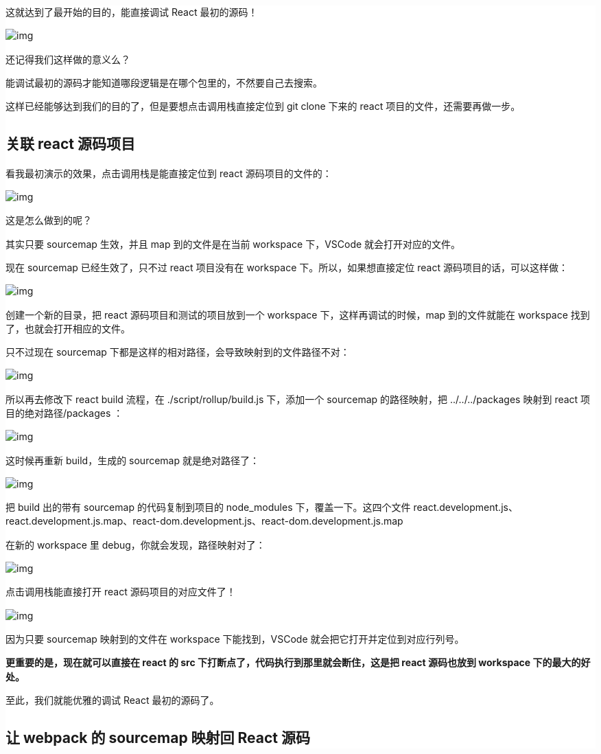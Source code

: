 这就达到了最开始的目的，能直接调试 React 最初的源码！

![img](https://p6-juejin.byteimg.com/tos-cn-i-k3u1fbpfcp/e163d261da134940bd68841d2e9fc08e~tplv-k3u1fbpfcp-zoom-in-crop-mark:3024:0:0:0.awebp?)

还记得我们这样做的意义么？

能调试最初的源码才能知道哪段逻辑是在哪个包里的，不然要自己去搜索。

这样已经能够达到我们的目的了，但是要想点击调用栈直接定位到 git clone 下来的 react 项目的文件，还需要再做一步。

## 关联 react 源码项目

看我最初演示的效果，点击调用栈是能直接定位到 react 源码项目的文件的：

![img](https://p6-juejin.byteimg.com/tos-cn-i-k3u1fbpfcp/d41e2219fd3546cda7a30bbe231cac3e~tplv-k3u1fbpfcp-zoom-in-crop-mark:3024:0:0:0.awebp?)

这是怎么做到的呢？

其实只要 sourcemap 生效，并且 map 到的文件是在当前 workspace 下，VSCode 就会打开对应的文件。

现在 sourcemap 已经生效了，只不过 react 项目没有在 workspace 下。所以，如果想直接定位 react 源码项目的话，可以这样做：

![img](https://p9-juejin.byteimg.com/tos-cn-i-k3u1fbpfcp/4586e1e6847e49f7ad4d778070513f30~tplv-k3u1fbpfcp-zoom-in-crop-mark:3024:0:0:0.awebp?)

创建一个新的目录，把 react 源码项目和测试的项目放到一个 workspace 下，这样再调试的时候，map 到的文件就能在 workspace 找到了，也就会打开相应的文件。

只不过现在 sourcemap 下都是这样的相对路径，会导致映射到的文件路径不对：

![img](https://p6-juejin.byteimg.com/tos-cn-i-k3u1fbpfcp/a9ce66f6c7e547c890c5e15fe4bb2e71~tplv-k3u1fbpfcp-zoom-in-crop-mark:3024:0:0:0.awebp?)

所以再去修改下 react build 流程，在 ./script/rollup/build.js 下，添加一个 sourcemap 的路径映射，把 ../../../packages 映射到 react 项目的绝对路径/packages ：

![img](https://p3-juejin.byteimg.com/tos-cn-i-k3u1fbpfcp/f9d9b961d876407db6b81efd8653cc3a~tplv-k3u1fbpfcp-zoom-in-crop-mark:3024:0:0:0.awebp?)

这时候再重新 build，生成的 sourcemap 就是绝对路径了：

![img](https://p6-juejin.byteimg.com/tos-cn-i-k3u1fbpfcp/5853b6cbfec641f592519215ad9bd741~tplv-k3u1fbpfcp-zoom-in-crop-mark:3024:0:0:0.awebp?)

把 build 出的带有 sourcemap 的代码复制到项目的 node_modules 下，覆盖一下。这四个文件 react.development.js、react.development.js.map、react-dom.development.js、react-dom.development.js.map

在新的 workspace 里 debug，你就会发现，路径映射对了：

![img](https://p6-juejin.byteimg.com/tos-cn-i-k3u1fbpfcp/bfbd1497d3744398869ca78d7c40ad43~tplv-k3u1fbpfcp-zoom-in-crop-mark:3024:0:0:0.awebp?)

点击调用栈能直接打开 react 源码项目的对应文件了！

![img](https://p9-juejin.byteimg.com/tos-cn-i-k3u1fbpfcp/f336e59289b646dbb0bf557f9f9d6c1b~tplv-k3u1fbpfcp-zoom-in-crop-mark:3024:0:0:0.awebp?)

因为只要 sourcemap 映射到的文件在 workspace 下能找到，VSCode 就会把它打开并定位到对应行列号。

**更重要的是，现在就可以直接在 react 的 src 下打断点了，代码执行到那里就会断住，这是把 react 源码也放到 workspace 下的最大的好处。**

至此，我们就能优雅的调试 React 最初的源码了。

## 让 webpack 的 sourcemap 映射回 React 源码
